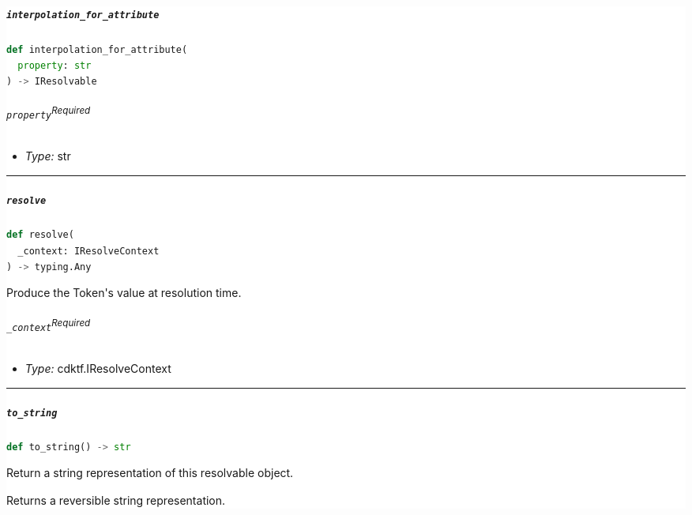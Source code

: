 
##### `interpolation_for_attribute` <a name="interpolation_for_attribute" id="rhizo-co-terraform-provider-oci.dataSafeCalculateAuditVolumeCollected.DataSafeCalculateAuditVolumeCollectedCollectedAuditVolumesOutputReference.interpolationForAttribute"></a>

```python
def interpolation_for_attribute(
  property: str
) -> IResolvable
```

###### `property`<sup>Required</sup> <a name="property" id="rhizo-co-terraform-provider-oci.dataSafeCalculateAuditVolumeCollected.DataSafeCalculateAuditVolumeCollectedCollectedAuditVolumesOutputReference.interpolationForAttribute.parameter.property"></a>

- *Type:* str

---

##### `resolve` <a name="resolve" id="rhizo-co-terraform-provider-oci.dataSafeCalculateAuditVolumeCollected.DataSafeCalculateAuditVolumeCollectedCollectedAuditVolumesOutputReference.resolve"></a>

```python
def resolve(
  _context: IResolveContext
) -> typing.Any
```

Produce the Token's value at resolution time.

###### `_context`<sup>Required</sup> <a name="_context" id="rhizo-co-terraform-provider-oci.dataSafeCalculateAuditVolumeCollected.DataSafeCalculateAuditVolumeCollectedCollectedAuditVolumesOutputReference.resolve.parameter._context"></a>

- *Type:* cdktf.IResolveContext

---

##### `to_string` <a name="to_string" id="rhizo-co-terraform-provider-oci.dataSafeCalculateAuditVolumeCollected.DataSafeCalculateAuditVolumeCollectedCollectedAuditVolumesOutputReference.toString"></a>

```python
def to_string() -> str
```

Return a string representation of this resolvable object.

Returns a reversible string representation.
